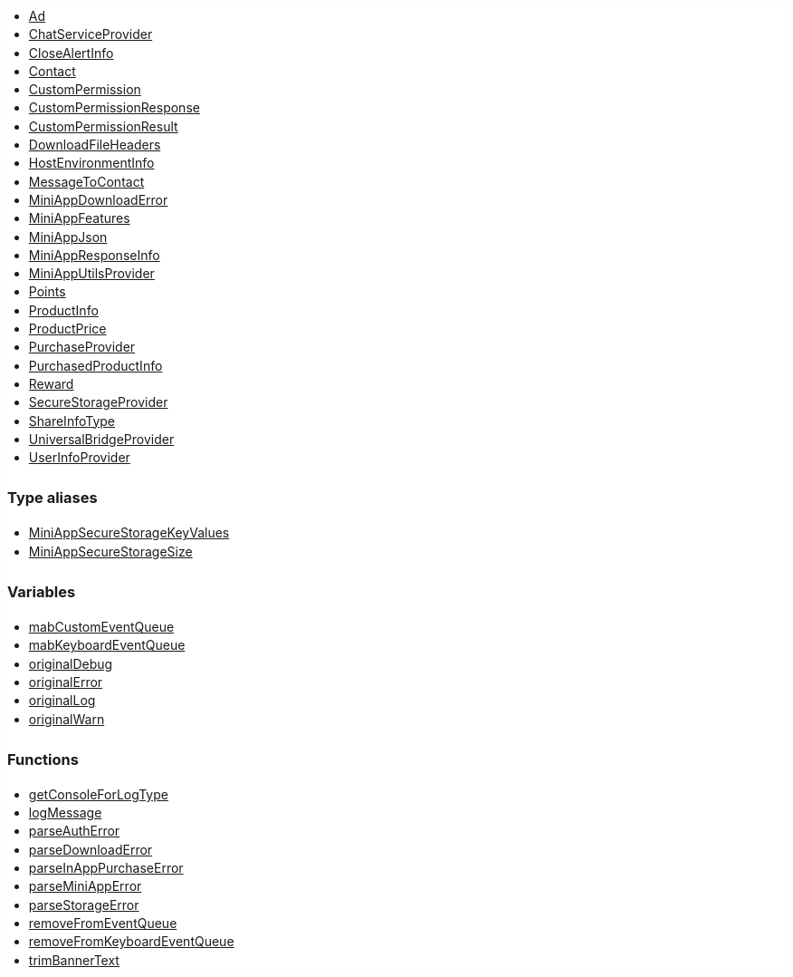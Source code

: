 * [Ad](interfaces/ad.md)
* [ChatServiceProvider](interfaces/chatserviceprovider.md)
* [CloseAlertInfo](interfaces/closealertinfo.md)
* [Contact](interfaces/contact.md)
* [CustomPermission](interfaces/custompermission.md)
* [CustomPermissionResponse](interfaces/custompermissionresponse.md)
* [CustomPermissionResult](interfaces/custompermissionresult.md)
* [DownloadFileHeaders](interfaces/downloadfileheaders.md)
* [HostEnvironmentInfo](interfaces/hostenvironmentinfo.md)
* [MessageToContact](interfaces/messagetocontact.md)
* [MiniAppDownloadError](interfaces/miniappdownloaderror.md)
* [MiniAppFeatures](interfaces/miniappfeatures.md)
* [MiniAppJson](interfaces/miniappjson.md)
* [MiniAppResponseInfo](interfaces/miniappresponseinfo.md)
* [MiniAppUtilsProvider](interfaces/miniapputilsprovider.md)
* [Points](interfaces/points.md)
* [ProductInfo](interfaces/productinfo.md)
* [ProductPrice](interfaces/productprice.md)
* [PurchaseProvider](interfaces/purchaseprovider.md)
* [PurchasedProductInfo](interfaces/purchasedproductinfo.md)
* [Reward](interfaces/reward.md)
* [SecureStorageProvider](interfaces/securestorageprovider.md)
* [ShareInfoType](interfaces/shareinfotype.md)
* [UniversalBridgeProvider](interfaces/universalbridgeprovider.md)
* [UserInfoProvider](interfaces/userinfoprovider.md)

### Type aliases

* [MiniAppSecureStorageKeyValues](README.md#miniappsecurestoragekeyvalues)
* [MiniAppSecureStorageSize](README.md#miniappsecurestoragesize)

### Variables

* [mabCustomEventQueue](README.md#mabcustomeventqueue)
* [mabKeyboardEventQueue](README.md#mabkeyboardeventqueue)
* [originalDebug](README.md#originaldebug)
* [originalError](README.md#originalerror)
* [originalLog](README.md#originallog)
* [originalWarn](README.md#originalwarn)

### Functions

* [getConsoleForLogType](README.md#getconsoleforlogtype)
* [logMessage](README.md#logmessage)
* [parseAuthError](README.md#parseautherror)
* [parseDownloadError](README.md#parsedownloaderror)
* [parseInAppPurchaseError](README.md#parseinapppurchaseerror)
* [parseMiniAppError](README.md#parseminiapperror)
* [parseStorageError](README.md#parsestorageerror)
* [removeFromEventQueue](README.md#removefromeventqueue)
* [removeFromKeyboardEventQueue](README.md#removefromkeyboardeventqueue)
* [trimBannerText](README.md#trimbannertext)
